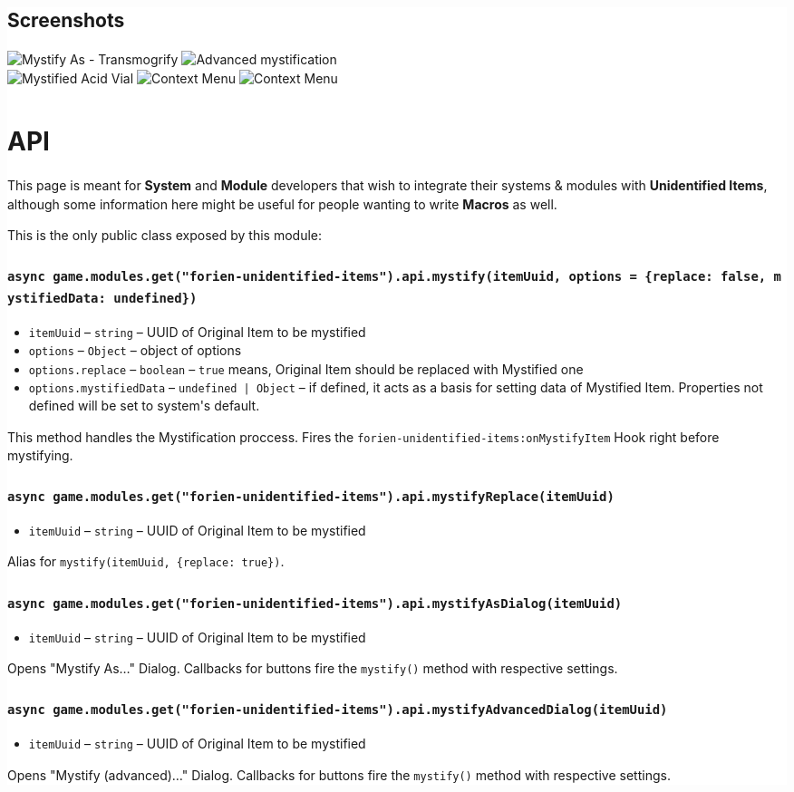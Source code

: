 ## Screenshots 

<img src="https://i.gyazo.com/1c440fd3a3d4867d3c96fcd3bd2cb585.png" alt="Mystify As - Transmogrify" width=400/>
<img src="https://i.gyazo.com/ee294dbe6fb2eeefe25c51ac9825b58f.png" alt="Advanced mystification" width=400/><br/>
<img src="https://i.gyazo.com/f862aa34e373c4c7f1e47adfb27e5bf6.png" alt="Mystified Acid Vial" width=400/>
<img src="https://i.gyazo.com/9a8e32db257136af9fa728c57e05201b.png" alt="Context Menu" width=200/>
<img src="https://i.gyazo.com/c8d75fc3c6f205655f3eb14e59f661bb.png" alt="Context Menu" width=200/>

# API

This page is meant for **System** and **Module** developers that wish to integrate their systems & modules with **Unidentified Items**, although some information here might be useful for people wanting to write **Macros** as well.

This is the only public class exposed by this module:

### `async game.modules.get("forien-unidentified-items").api.mystify(itemUuid, options = {replace: false, mystifiedData: undefined})`
* `itemUuid` – `string` – UUID of Original Item to be mystified
* `options` – `Object` – object of options
* `options.replace` – `boolean` – `true` means, Original Item should be replaced with Mystified one
* `options.mystifiedData` – `undefined | Object` – if defined, it acts as a basis for setting data of Mystified Item. Properties not defined will be set to system's default.  

This method handles the Mystification proccess. Fires the `forien-unidentified-items:onMystifyItem` Hook right before mystifying.

### `async game.modules.get("forien-unidentified-items").api.mystifyReplace(itemUuid)`
* `itemUuid` – `string` – UUID of Original Item to be mystified

Alias for `mystify(itemUuid, {replace: true})`.

### `async game.modules.get("forien-unidentified-items").api.mystifyAsDialog(itemUuid)`
* `itemUuid` – `string` – UUID of Original Item to be mystified

Opens "Mystify As…" Dialog. Callbacks for buttons fire the `mystify()` method with respective settings. 


### `async game.modules.get("forien-unidentified-items").api.mystifyAdvancedDialog(itemUuid) `
* `itemUuid` – `string` – UUID of Original Item to be mystified

Opens "Mystify (advanced)…" Dialog. Callbacks for buttons fire the `mystify()` method with respective settings. 
